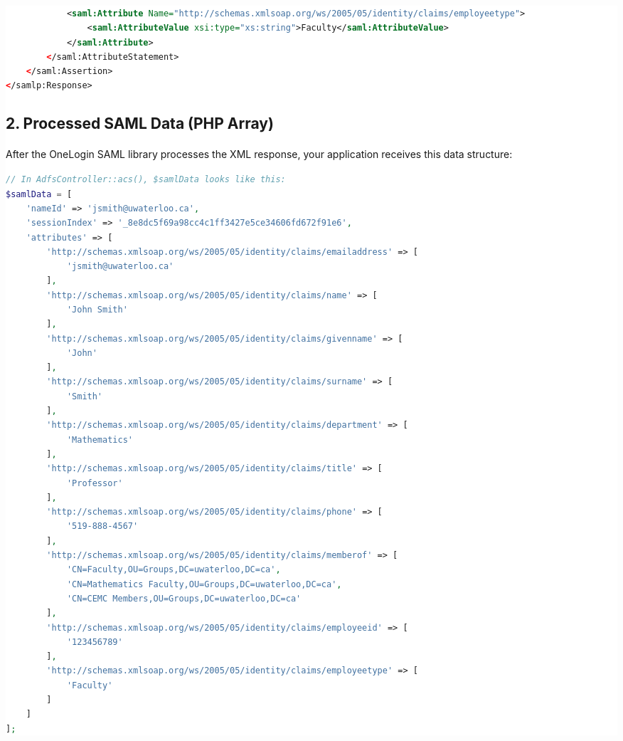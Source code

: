 ```xml
            <saml:Attribute Name="http://schemas.xmlsoap.org/ws/2005/05/identity/claims/employeetype">
                <saml:AttributeValue xsi:type="xs:string">Faculty</saml:AttributeValue>
            </saml:Attribute>
        </saml:AttributeStatement>
    </saml:Assertion>
</samlp:Response>
```

## 2. Processed SAML Data (PHP Array)

After the OneLogin SAML library processes the XML response, your application receives this data structure:

```php
// In AdfsController::acs(), $samlData looks like this:
$samlData = [
    'nameId' => 'jsmith@uwaterloo.ca',
    'sessionIndex' => '_8e8dc5f69a98cc4c1ff3427e5ce34606fd672f91e6',
    'attributes' => [
        'http://schemas.xmlsoap.org/ws/2005/05/identity/claims/emailaddress' => [
            'jsmith@uwaterloo.ca'
        ],
        'http://schemas.xmlsoap.org/ws/2005/05/identity/claims/name' => [
            'John Smith'
        ],
        'http://schemas.xmlsoap.org/ws/2005/05/identity/claims/givenname' => [
            'John'
        ],
        'http://schemas.xmlsoap.org/ws/2005/05/identity/claims/surname' => [
            'Smith'
        ],
        'http://schemas.xmlsoap.org/ws/2005/05/identity/claims/department' => [
            'Mathematics'
        ],
        'http://schemas.xmlsoap.org/ws/2005/05/identity/claims/title' => [
            'Professor'
        ],
        'http://schemas.xmlsoap.org/ws/2005/05/identity/claims/phone' => [
            '519-888-4567'
        ],
        'http://schemas.xmlsoap.org/ws/2005/05/identity/claims/memberof' => [
            'CN=Faculty,OU=Groups,DC=uwaterloo,DC=ca',
            'CN=Mathematics Faculty,OU=Groups,DC=uwaterloo,DC=ca',
            'CN=CEMC Members,OU=Groups,DC=uwaterloo,DC=ca'
        ],
        'http://schemas.xmlsoap.org/ws/2005/05/identity/claims/employeeid' => [
            '123456789'
        ],
        'http://schemas.xmlsoap.org/ws/2005/05/identity/claims/employeetype' => [
            'Faculty'
        ]
    ]
];
```
